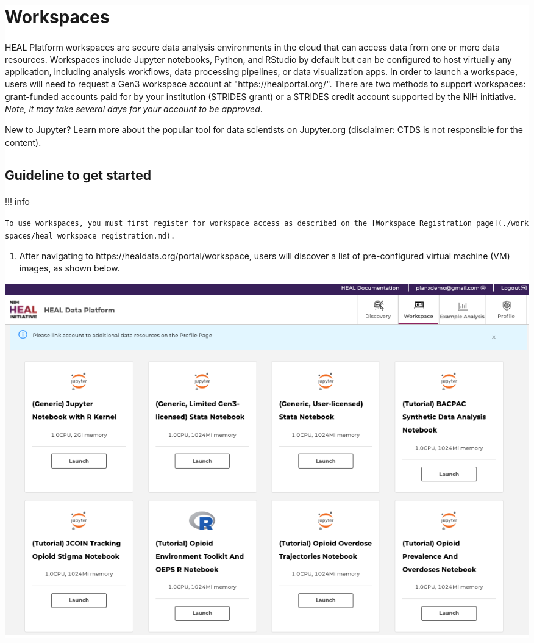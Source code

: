 # Workspaces

HEAL Platform workspaces are secure data analysis environments in the cloud that can access data from one or more data resources. Workspaces include Jupyter notebooks, Python, and RStudio by default but can be configured to host virtually any application, including analysis workflows, data processing pipelines, or data visualization apps. In order to launch a workspace, users will need to request a Gen3 workspace account at "https://healportal.org/". There are two methods to support workspaces: grant-funded accounts paid for by your institution (STRIDES grant) or a STRIDES credit account supported by the NIH initiative. _Note, it may take several days for your account to be approved_.

New to Jupyter? Learn more about the popular tool for data scientists on [Jupyter.org](https://jupyter.org/) (disclaimer: CTDS is not responsible for the content).

## Guideline to get started

!!! info

    To use workspaces, you must first register for workspace access as described on the [Workspace Registration page](./workspaces/heal_workspace_registration.md).

1. After navigating to <https://healdata.org/portal/workspace>, users will discover a list of pre-configured virtual machine (VM) images, as shown below.  

![Workspace_flavors](img/workspace_flavors.png)
